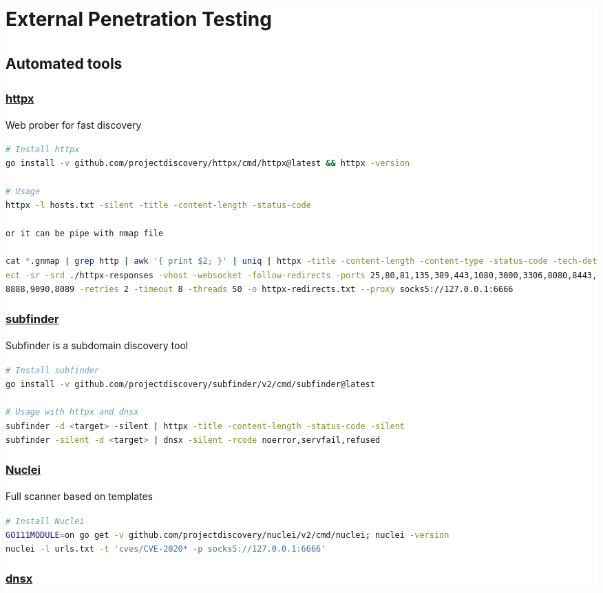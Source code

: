 # External Penetration Testing

## **Automated tools**

### [httpx](https://github.com/projectdiscovery/httpx) 

Web prober for fast discovery

```bash
# Install httpx
go install -v github.com/projectdiscovery/httpx/cmd/httpx@latest && httpx -version

# Usage 
httpx -l hosts.txt -silent -title -content-length -status-code

or it can be pipe with nmap file

cat *.gnmap | grep http | awk '{ print $2; }' | uniq | httpx -title -content-length -content-type -status-code -tech-detect -sr -srd ./httpx-responses -vhost -websocket -follow-redirects -ports 25,80,81,135,389,443,1080,3000,3306,8080,8443,8888,9090,8089 -retries 2 -timeout 8 -threads 50 -o httpx-redirects.txt --proxy socks5://127.0.0.1:6666


```

### [subfinder](https://github.com/projectdiscovery/subfinder) 

Subfinder is a subdomain discovery tool 

```bash
# Install subfinder
go install -v github.com/projectdiscovery/subfinder/v2/cmd/subfinder@latest

# Usage with httpx and dnsx
subfinder -d <target> -silent | httpx -title -content-length -status-code -silent
subfinder -silent -d <target> | dnsx -silent -rcode noerror,servfail,refused
```


### [Nuclei](https://github.com/projectdiscovery/nuclei)

Full scanner based on templates

```bash
# Install Nuclei
GO111MODULE=on go get -v github.com/projectdiscovery/nuclei/v2/cmd/nuclei; nuclei -version
nuclei -l urls.txt -t 'cves/CVE-2020* -p socks5://127.0.0.1:6666'
```


### [dnsx](https://github.com/projectdiscovery/dnsx)
